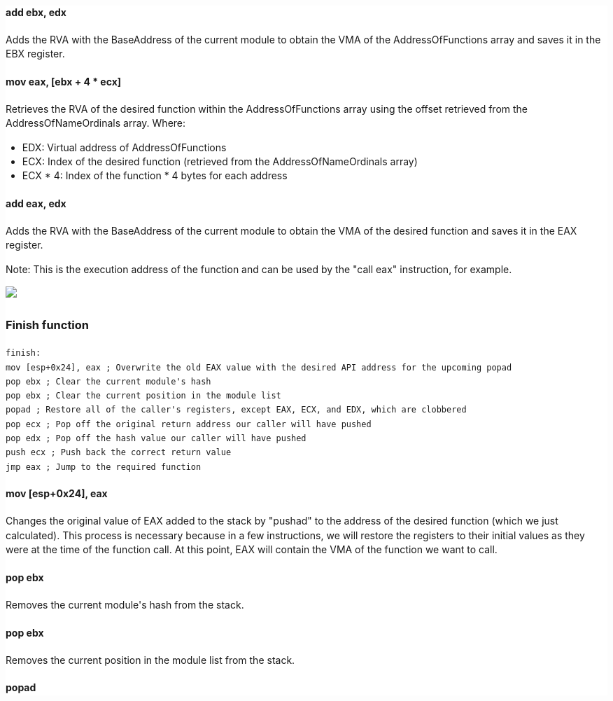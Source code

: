 #### add ebx, edx

Adds the RVA with the BaseAddress of the current module to obtain the VMA of the AddressOfFunctions array and saves it in the EBX register.

#### mov eax, [ebx + 4 * ecx]

Retrieves the RVA of the desired function within the AddressOfFunctions array using the offset retrieved from the AddressOfNameOrdinals array. Where:

*   EDX: Virtual address of AddressOfFunctions
*   ECX: Index of the desired function (retrieved from the AddressOfNameOrdinals array)
*   ECX * 4: Index of the function * 4 bytes for each address

#### add eax, edx

Adds the RVA with the BaseAddress of the current module to obtain the VMA of the desired function and saves it in the EAX register.

Note: This is the execution address of the function and can be used by the "call eax" instruction, for example.

[![]({{site.baseurl}}/assets/2021/08/9f1a8e78225b4bb08c7b0502a31ddeaa.png)]({{site.baseurl}}/assets/2021/08/9f1a8e78225b4bb08c7b0502a31ddeaa.png)

### Finish function

```txt
finish:
mov [esp+0x24], eax ; Overwrite the old EAX value with the desired API address for the upcoming popad
pop ebx ; Clear the current module's hash
pop ebx ; Clear the current position in the module list
popad ; Restore all of the caller's registers, except EAX, ECX, and EDX, which are clobbered
pop ecx ; Pop off the original return address our caller will have pushed
pop edx ; Pop off the hash value our caller will have pushed
push ecx ; Push back the correct return value
jmp eax ; Jump to the required function
```

#### mov [esp+0x24], eax

Changes the original value of EAX added to the stack by "pushad" to the address of the desired function (which we just calculated). This process is necessary because in a few instructions, we will restore the registers to their initial values as they were at the time of the function call. At this point, EAX will contain the VMA of the function we want to call.

#### pop ebx

Removes the current module's hash from the stack.

#### pop ebx

Removes the current position in the module list from the stack.

#### popad
